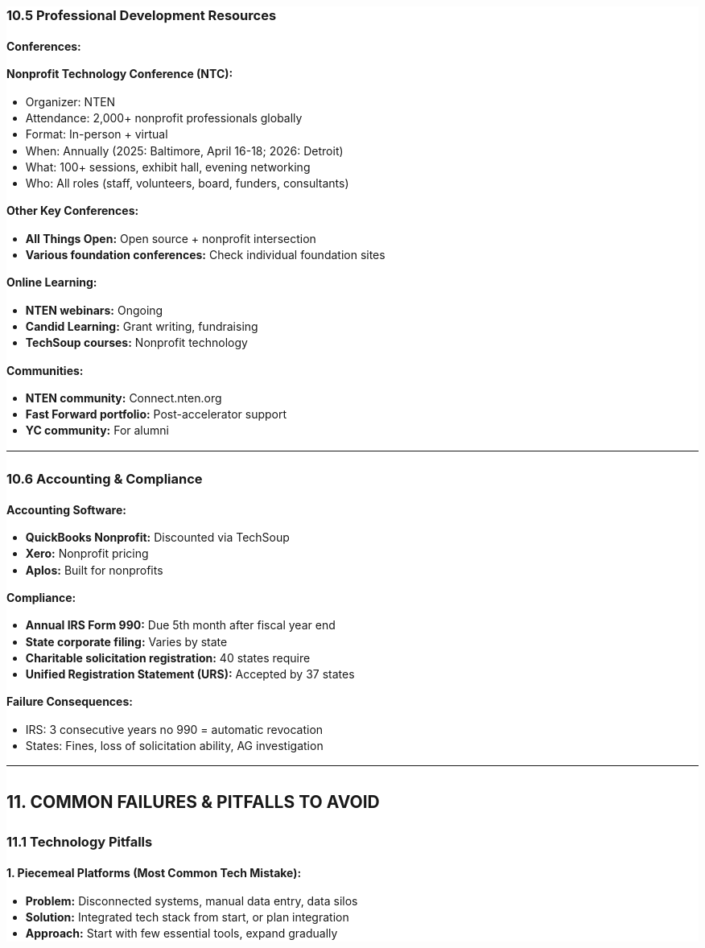
### 10.5 Professional Development Resources

**Conferences:**

**Nonprofit Technology Conference (NTC):**
- Organizer: NTEN
- Attendance: 2,000+ nonprofit professionals globally
- Format: In-person + virtual
- When: Annually (2025: Baltimore, April 16-18; 2026: Detroit)
- What: 100+ sessions, exhibit hall, evening networking
- Who: All roles (staff, volunteers, board, funders, consultants)

**Other Key Conferences:**
- **All Things Open:** Open source + nonprofit intersection
- **Various foundation conferences:** Check individual foundation sites

**Online Learning:**
- **NTEN webinars:** Ongoing
- **Candid Learning:** Grant writing, fundraising
- **TechSoup courses:** Nonprofit technology

**Communities:**
- **NTEN community:** Connect.nten.org
- **Fast Forward portfolio:** Post-accelerator support
- **YC community:** For alumni

---

### 10.6 Accounting & Compliance

**Accounting Software:**
- **QuickBooks Nonprofit:** Discounted via TechSoup
- **Xero:** Nonprofit pricing
- **Aplos:** Built for nonprofits

**Compliance:**
- **Annual IRS Form 990:** Due 5th month after fiscal year end
- **State corporate filing:** Varies by state
- **Charitable solicitation registration:** 40 states require
- **Unified Registration Statement (URS):** Accepted by 37 states

**Failure Consequences:**
- IRS: 3 consecutive years no 990 = automatic revocation
- States: Fines, loss of solicitation ability, AG investigation

---

## 11. COMMON FAILURES & PITFALLS TO AVOID

### 11.1 Technology Pitfalls

**1. Piecemeal Platforms (Most Common Tech Mistake):**
- **Problem:** Disconnected systems, manual data entry, data silos
- **Solution:** Integrated tech stack from start, or plan integration
- **Approach:** Start with few essential tools, expand gradually
